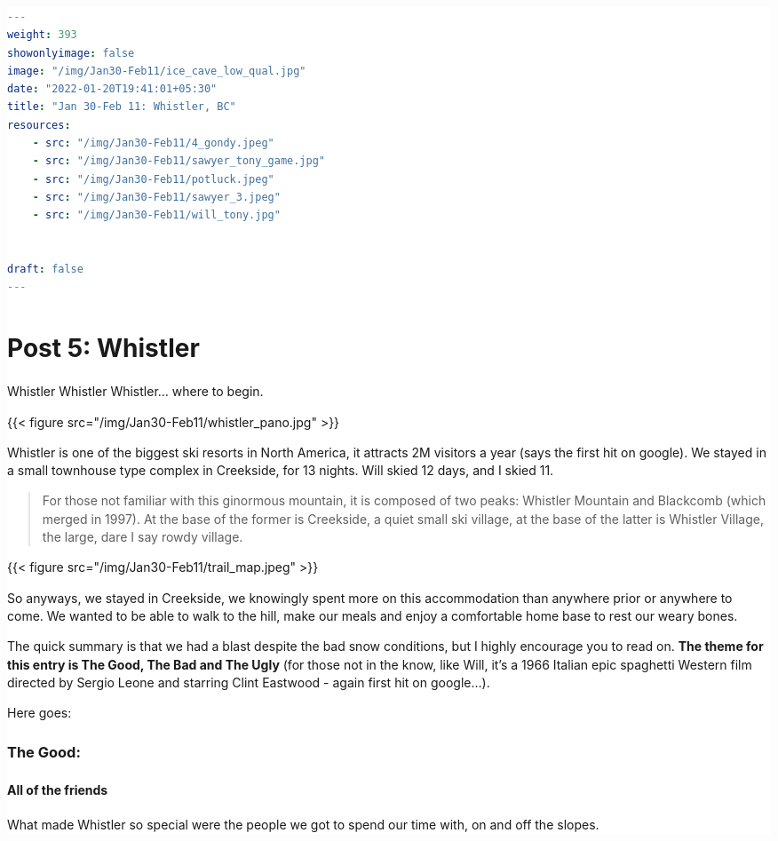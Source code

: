 ```yaml
---
weight: 393
showonlyimage: false
image: "/img/Jan30-Feb11/ice_cave_low_qual.jpg"
date: "2022-01-20T19:41:01+05:30"
title: "Jan 30-Feb 11: Whistler, BC"
resources:
    - src: "/img/Jan30-Feb11/4_gondy.jpeg"
    - src: "/img/Jan30-Feb11/sawyer_tony_game.jpg"
    - src: "/img/Jan30-Feb11/potluck.jpeg"
    - src: "/img/Jan30-Feb11/sawyer_3.jpeg"
    - src: "/img/Jan30-Feb11/will_tony.jpg"
    

draft: false
---
```


# Post 5: Whistler

Whistler Whistler Whistler… where to begin. 

{{< figure src="/img/Jan30-Feb11/whistler_pano.jpg" >}} 
&nbsp;


Whistler is one of the biggest ski resorts in North America, it attracts 2M visitors a year (says the first hit on google). We stayed in a small townhouse type complex in Creekside, for 13 nights. Will skied 12 days, and I skied 11. 

> For those not familiar with this ginormous mountain, it is composed of two peaks: Whistler Mountain and Blackcomb (which merged in 1997). At the base of the former is Creekside, a quiet small ski village, at the base of the latter is Whistler Village, the large, dare I say rowdy village. 

{{< figure src="/img/Jan30-Feb11/trail_map.jpeg" >}} 
&nbsp;

So anyways, we stayed in Creekside, we knowingly spent more on this accommodation than anywhere prior or anywhere to come. We wanted to be able to walk to the hill, make our meals and enjoy a comfortable home base to rest our weary bones. 

The quick summary is that we had a blast despite the bad snow conditions, but I highly encourage you to read on. **The theme for this entry is The Good, The Bad and The Ugly** (for those not in the know, like Will, it’s a 1966 Italian epic spaghetti Western film directed by Sergio Leone and starring Clint Eastwood - again first hit on google…). 

Here goes: 

### The Good: 

#### All of the friends 

What made Whistler so special were the people we got to spend our time with, on and off the slopes. 
